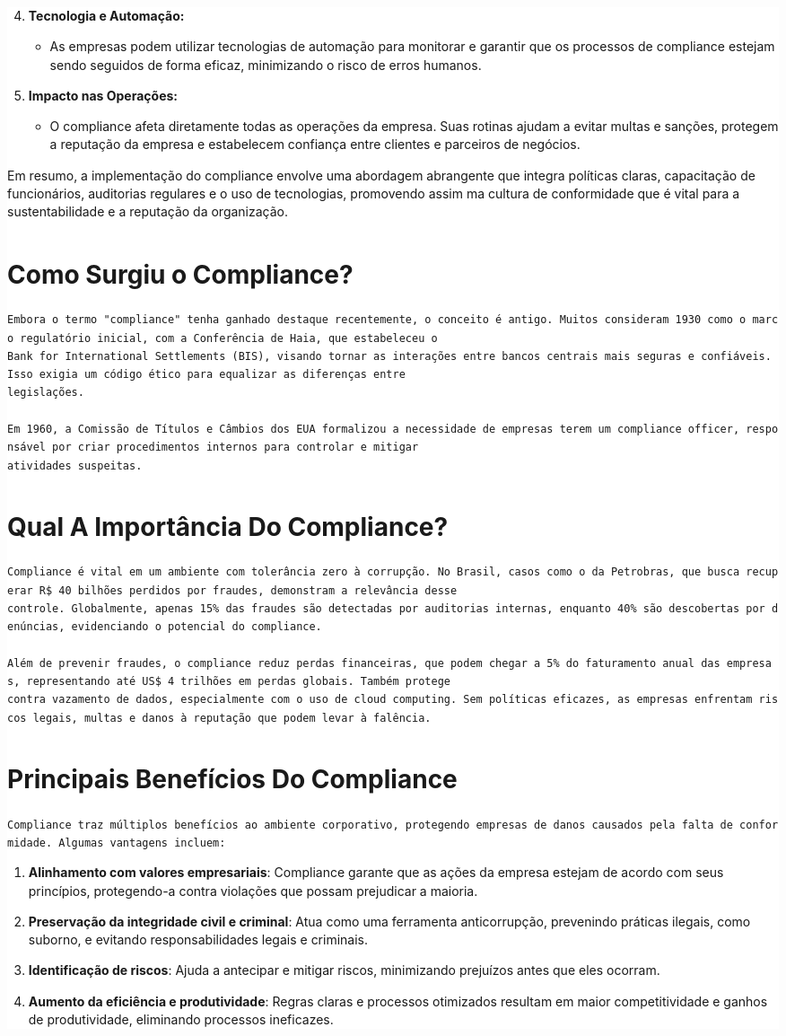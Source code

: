 4. **Tecnologia e Automação:**
   - As empresas podem utilizar tecnologias de automação para monitorar e garantir que os processos de compliance estejam sendo seguidos de forma eficaz, minimizando o risco de erros humanos.

5. **Impacto nas Operações:**
   - O compliance afeta diretamente todas as operações da empresa. Suas rotinas ajudam a evitar multas e sanções, protegem a reputação da empresa e estabelecem confiança entre clientes e
   parceiros de negócios.

Em resumo, a implementação do compliance envolve uma abordagem abrangente que integra políticas claras, capacitação de funcionários, auditorias regulares e o uso de tecnologias, promovendo assim
ma cultura de conformidade que é vital para a sustentabilidade e a reputação da organização.

# Como Surgiu o Compliance?

    Embora o termo "compliance" tenha ganhado destaque recentemente, o conceito é antigo. Muitos consideram 1930 como o marco regulatório inicial, com a Conferência de Haia, que estabeleceu o
    Bank for International Settlements (BIS), visando tornar as interações entre bancos centrais mais seguras e confiáveis. Isso exigia um código ético para equalizar as diferenças entre
    legislações.

    Em 1960, a Comissão de Títulos e Câmbios dos EUA formalizou a necessidade de empresas terem um compliance officer, responsável por criar procedimentos internos para controlar e mitigar
    atividades suspeitas.

# Qual A Importância Do Compliance?

    Compliance é vital em um ambiente com tolerância zero à corrupção. No Brasil, casos como o da Petrobras, que busca recuperar R$ 40 bilhões perdidos por fraudes, demonstram a relevância desse
    controle. Globalmente, apenas 15% das fraudes são detectadas por auditorias internas, enquanto 40% são descobertas por denúncias, evidenciando o potencial do compliance.

    Além de prevenir fraudes, o compliance reduz perdas financeiras, que podem chegar a 5% do faturamento anual das empresas, representando até US$ 4 trilhões em perdas globais. Também protege
    contra vazamento de dados, especialmente com o uso de cloud computing. Sem políticas eficazes, as empresas enfrentam riscos legais, multas e danos à reputação que podem levar à falência.

# Principais Benefícios Do Compliance
    Compliance traz múltiplos benefícios ao ambiente corporativo, protegendo empresas de danos causados pela falta de conformidade. Algumas vantagens incluem:

1. **Alinhamento com valores empresariais**: Compliance garante que as ações da empresa estejam de acordo com seus princípios, protegendo-a contra violações que possam prejudicar a maioria.

2. **Preservação da integridade civil e criminal**: Atua como uma ferramenta anticorrupção, prevenindo práticas ilegais, como suborno, e evitando responsabilidades legais e criminais.

3. **Identificação de riscos**: Ajuda a antecipar e mitigar riscos, minimizando prejuízos antes que eles ocorram.

4. **Aumento da eficiência e produtividade**: Regras claras e processos otimizados resultam em maior competitividade e ganhos de produtividade, eliminando processos ineficazes.
